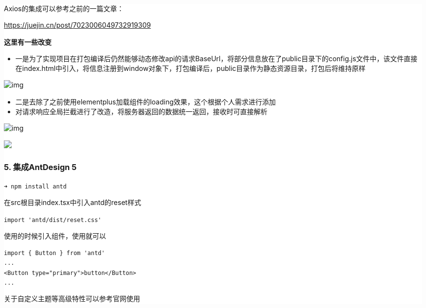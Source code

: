 Axios的集成可以参考之前的一篇文章：

https://juejin.cn/post/7023006049732919309

**这里有一些改变**

- 一是为了实现项目在打包编译后仍然能够动态修改api的请求BaseUrl，将部分信息放在了public目录下的config.js文件中，该文件直接在index.html中引入，将信息注册到window对象下，打包编译后，public目录作为静态资源目录，打包后将维持原样

![img](https://gitlab.com/lijing-2008/blogpic/-/raw/main/pictures/2022/12/16_20_49_12_1670116914023-3abab280-9d50-4662-8b62-0ded0c9562c5-20221216204912822.png)

- 二是去除了之前使用elementplus加载组件的loading效果，这个根据个人需求进行添加
- 对请求响应全局拦截进行了改造，将服务器返回的数据统一返回，接收时可直接解析

![img](https://gitlab.com/lijing-2008/blogpic/-/raw/main/pictures/2022/12/16_20_47_29_1670120355001-fe098f6c-aa94-4b00-8c87-7ba28f382419.png)

![](https://gitlab.com/lijing-2008/blogpic/-/raw/main/pictures/2022/12/16_20_47_30_1670120406954-68a981b6-e93f-4235-9b8d-8151c8a2b123.png)



### 5. 集成AntDesign 5

```bash
➜ npm install antd 
```

在src根目录index.tsx中引入antd的reset样式

```tsx
import 'antd/dist/reset.css'
```

使用的时候引入组件，使用就可以

```tsx
import { Button } from 'antd'
...
<Button type="primary">button</Button>
...
```

关于自定义主题等高级特性可以参考官网使用